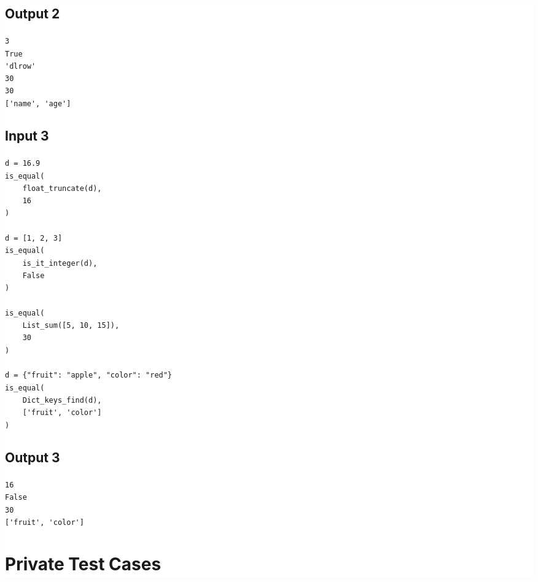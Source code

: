 ## Output 2

```
3
True
'dlrow'
30
30
['name', 'age']

```

## Input 3

```
d = 16.9
is_equal(
    float_truncate(d),
    16
)

d = [1, 2, 3]
is_equal(
    is_it_integer(d),
    False
)

is_equal(
    List_sum([5, 10, 15]),
    30
)

d = {"fruit": "apple", "color": "red"}
is_equal(
    Dict_keys_find(d),
    ['fruit', 'color']
)

```

## Output 3

```
16
False
30
['fruit', 'color']

```

# Private Test Cases

